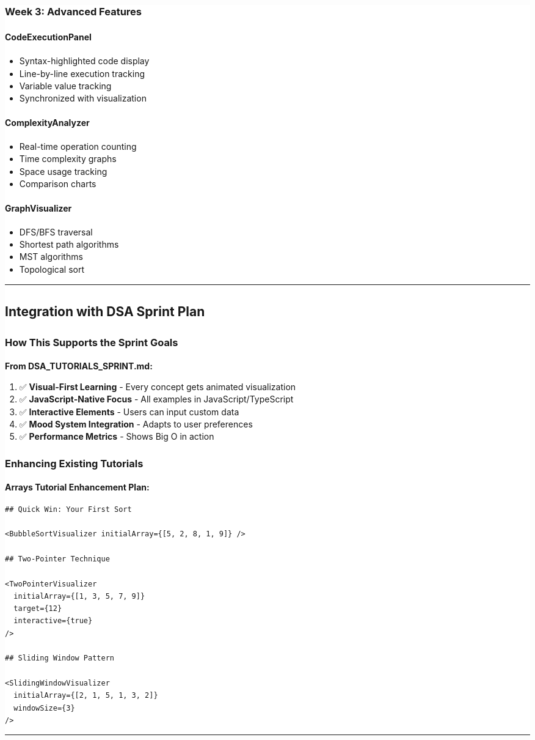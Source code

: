 ### Week 3: Advanced Features

#### CodeExecutionPanel
- Syntax-highlighted code display
- Line-by-line execution tracking
- Variable value tracking
- Synchronized with visualization

#### ComplexityAnalyzer
- Real-time operation counting
- Time complexity graphs
- Space usage tracking
- Comparison charts

#### GraphVisualizer
- DFS/BFS traversal
- Shortest path algorithms
- MST algorithms
- Topological sort

---

## Integration with DSA Sprint Plan

### How This Supports the Sprint Goals

**From DSA_TUTORIALS_SPRINT.md:**

1. ✅ **Visual-First Learning** - Every concept gets animated visualization
2. ✅ **JavaScript-Native Focus** - All examples in JavaScript/TypeScript
3. ✅ **Interactive Elements** - Users can input custom data
4. ✅ **Mood System Integration** - Adapts to user preferences
5. ✅ **Performance Metrics** - Shows Big O in action

### Enhancing Existing Tutorials

**Arrays Tutorial Enhancement Plan:**
```mdx
## Quick Win: Your First Sort

<BubbleSortVisualizer initialArray={[5, 2, 8, 1, 9]} />

## Two-Pointer Technique

<TwoPointerVisualizer
  initialArray={[1, 3, 5, 7, 9]}
  target={12}
  interactive={true}
/>

## Sliding Window Pattern

<SlidingWindowVisualizer
  initialArray={[2, 1, 5, 1, 3, 2]}
  windowSize={3}
/>
```

---
